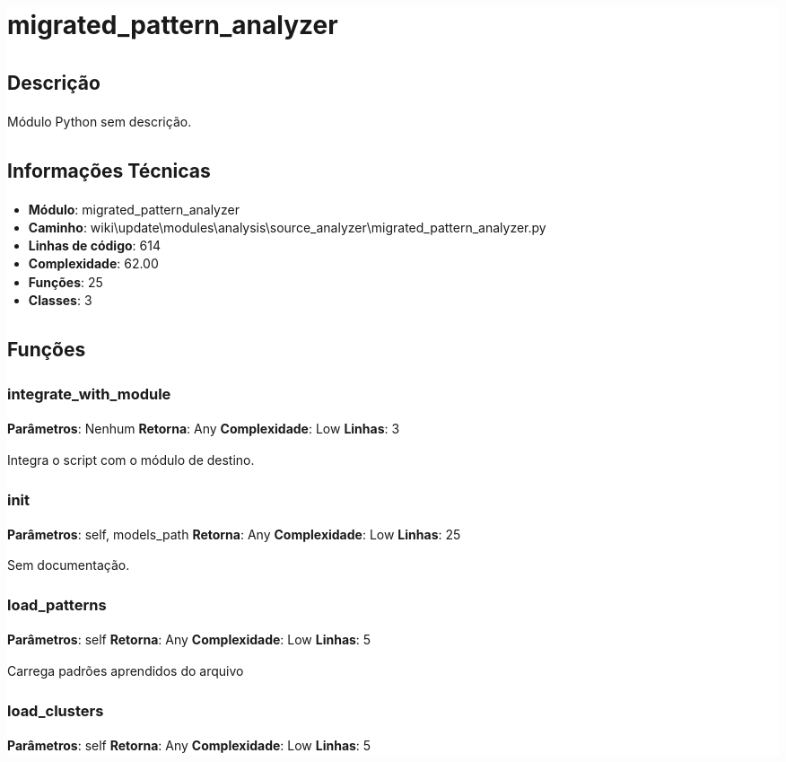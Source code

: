 # migrated_pattern_analyzer

## Descrição

Módulo Python sem descrição.

## Informações Técnicas

- **Módulo**: migrated_pattern_analyzer
- **Caminho**: wiki\update\modules\analysis\source_analyzer\migrated_pattern_analyzer.py
- **Linhas de código**: 614
- **Complexidade**: 62.00
- **Funções**: 25
- **Classes**: 3

## Funções

### integrate_with_module

**Parâmetros**: Nenhum
**Retorna**: Any
**Complexidade**: Low
**Linhas**: 3

Integra o script com o módulo de destino.

### __init__

**Parâmetros**: self, models_path
**Retorna**: Any
**Complexidade**: Low
**Linhas**: 25

Sem documentação.

### load_patterns

**Parâmetros**: self
**Retorna**: Any
**Complexidade**: Low
**Linhas**: 5

Carrega padrões aprendidos do arquivo

### load_clusters

**Parâmetros**: self
**Retorna**: Any
**Complexidade**: Low
**Linhas**: 5
